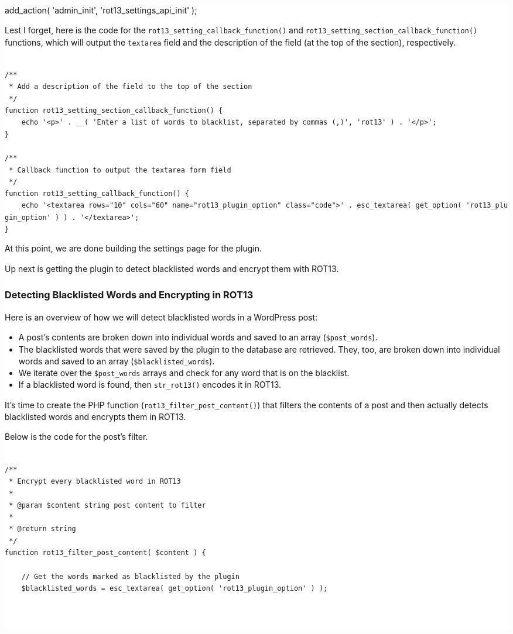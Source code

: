 add_action( 'admin_init', 'rot13_settings_api_init' );
</code></pre>

Lest I forget, here is the code for the <code>rot13_setting_callback_function()</code> and <code>rot13_setting_section_callback_function()</code> functions, which will output the <code>textarea</code> field and the description of the field (at the top of the section), respectively.</p>

<pre><code class="language-php">
/**
 * Add a description of the field to the top of the section
 */
function rot13_setting_section_callback_function() {
	echo '&lt;p&gt;' . __( 'Enter a list of words to blacklist, separated by commas (,)', 'rot13' ) . '&lt;/p&gt;';
}

/**
 * Callback function to output the textarea form field
 */
function rot13_setting_callback_function() {
	echo '&lt;textarea rows="10" cols="60" name="rot13_plugin_option" class="code"&gt;' . esc_textarea( get_option( 'rot13_plugin_option' ) ) . '&lt;/textarea&gt;';
}
</code></pre>

At this point, we are done building the settings page for the plugin.

Up next is getting the plugin to detect blacklisted words and encrypt them with ROT13.</p>

### Detecting Blacklisted Words and Encrypting in ROT13

Here is an overview of how we will detect blacklisted words in a WordPress post:

*   A post’s contents are broken down into individual words and saved to an array (`$post_words`).
*   The blacklisted words that were saved by the plugin to the database are retrieved. They, too, are broken down into individual words and saved to an array (`$blacklisted_words`).
*   We iterate over the `$post_words` arrays and check for any word that is on the blacklist.
*   If a blacklisted word is found, then `str_rot13()` encodes it in ROT13.

It’s time to create the PHP function (<code>rot13_filter_post_content()</code>) that filters the contents of a post and then actually detects blacklisted words and encrypts them in ROT13.

Below is the code for the post’s filter.</p>

<pre><code class="language-php">
/**
 * Encrypt every blacklisted word in ROT13
 *
 * @param $content string post content to filter
 *
 * @return string
 */
function rot13_filter_post_content( $content ) {

	// Get the words marked as blacklisted by the plugin
	$blacklisted_words = esc_textarea( get_option( 'rot13_plugin_option' ) );
